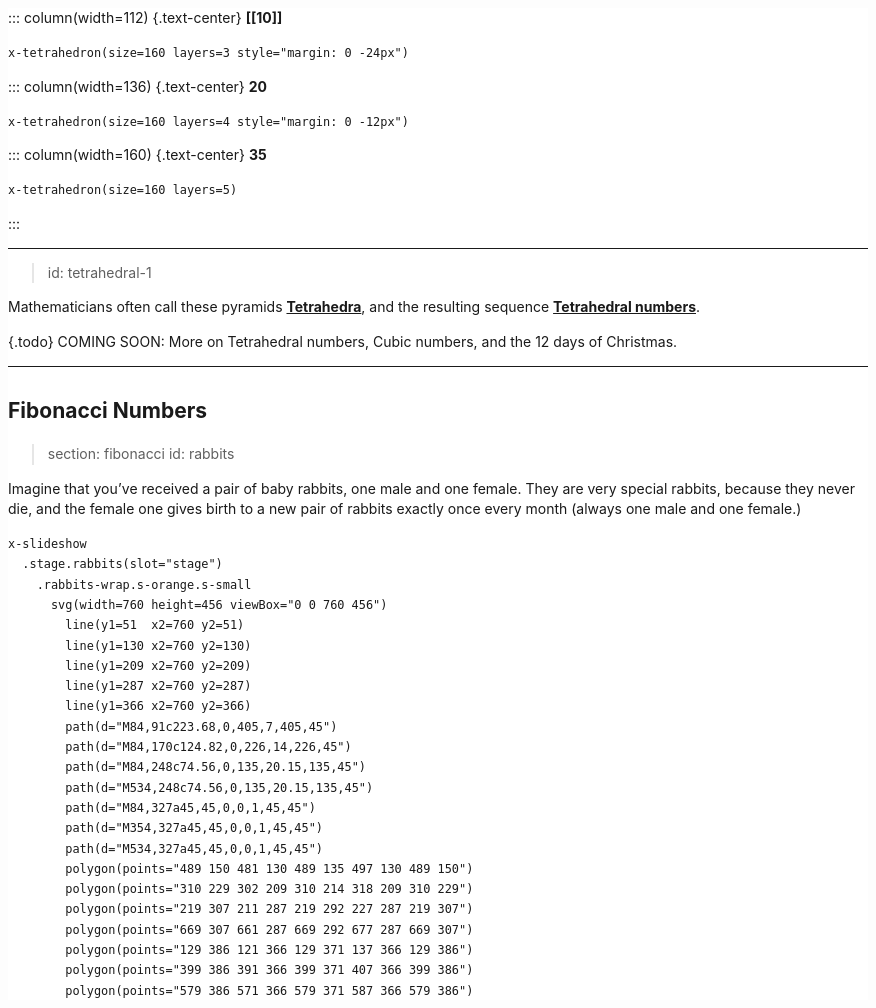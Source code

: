 ::: column(width=112)
{.text-center} __[[10]]__

    x-tetrahedron(size=160 layers=3 style="margin: 0 -24px")

::: column(width=136)
{.text-center} __20__

    x-tetrahedron(size=160 layers=4 style="margin: 0 -12px")

::: column(width=160)
{.text-center} __35__

    x-tetrahedron(size=160 layers=5)

:::

---
> id: tetrahedral-1

Mathematicians often call these pyramids [__Tetrahedra__](gloss:tetrahedron),
and the resulting sequence [__Tetrahedral numbers__](gloss:tetrahedral-numbers).

{.todo} COMING SOON: More on Tetrahedral numbers, Cubic numbers, and the 12
days of Christmas.



--------------------------------------------------------------------------------



## Fibonacci Numbers

> section: fibonacci
> id: rabbits

Imagine that you’ve received a pair of baby rabbits, one male and one female.
They are very special rabbits, because they never die, and the female one gives
birth to a new pair of rabbits exactly once every month (always one male and one
female.)

    x-slideshow
      .stage.rabbits(slot="stage")
        .rabbits-wrap.s-orange.s-small
          svg(width=760 height=456 viewBox="0 0 760 456")
            line(y1=51  x2=760 y2=51)
            line(y1=130 x2=760 y2=130)
            line(y1=209 x2=760 y2=209)
            line(y1=287 x2=760 y2=287)
            line(y1=366 x2=760 y2=366)
            path(d="M84,91c223.68,0,405,7,405,45")
            path(d="M84,170c124.82,0,226,14,226,45")
            path(d="M84,248c74.56,0,135,20.15,135,45")
            path(d="M534,248c74.56,0,135,20.15,135,45")
            path(d="M84,327a45,45,0,0,1,45,45")
            path(d="M354,327a45,45,0,0,1,45,45")
            path(d="M534,327a45,45,0,0,1,45,45")
            polygon(points="489 150 481 130 489 135 497 130 489 150")
            polygon(points="310 229 302 209 310 214 318 209 310 229")
            polygon(points="219 307 211 287 219 292 227 287 219 307")
            polygon(points="669 307 661 287 669 292 677 287 669 307")
            polygon(points="129 386 121 366 129 371 137 366 129 386")
            polygon(points="399 386 391 366 399 371 407 366 399 386")
            polygon(points="579 386 571 366 579 371 587 366 579 386")
    